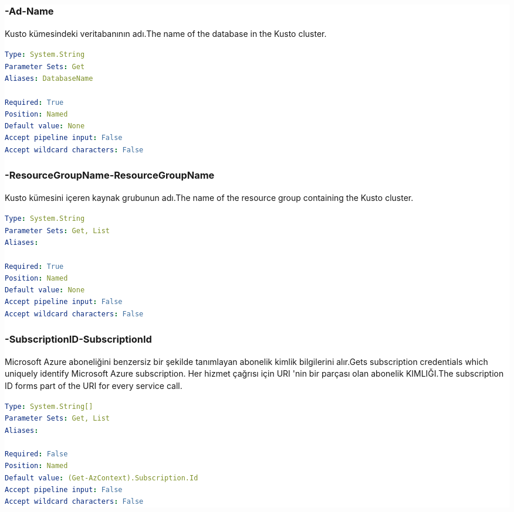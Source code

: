 ### <span data-ttu-id="68da3-122">-Ad</span><span class="sxs-lookup"><span data-stu-id="68da3-122">-Name</span></span>
<span data-ttu-id="68da3-123">Kusto kümesindeki veritabanının adı.</span><span class="sxs-lookup"><span data-stu-id="68da3-123">The name of the database in the Kusto cluster.</span></span>

```yaml
Type: System.String
Parameter Sets: Get
Aliases: DatabaseName

Required: True
Position: Named
Default value: None
Accept pipeline input: False
Accept wildcard characters: False
```

### <span data-ttu-id="68da3-124">-ResourceGroupName</span><span class="sxs-lookup"><span data-stu-id="68da3-124">-ResourceGroupName</span></span>
<span data-ttu-id="68da3-125">Kusto kümesini içeren kaynak grubunun adı.</span><span class="sxs-lookup"><span data-stu-id="68da3-125">The name of the resource group containing the Kusto cluster.</span></span>

```yaml
Type: System.String
Parameter Sets: Get, List
Aliases:

Required: True
Position: Named
Default value: None
Accept pipeline input: False
Accept wildcard characters: False
```

### <span data-ttu-id="68da3-126">-SubscriptionID</span><span class="sxs-lookup"><span data-stu-id="68da3-126">-SubscriptionId</span></span>
<span data-ttu-id="68da3-127">Microsoft Azure aboneliğini benzersiz bir şekilde tanımlayan abonelik kimlik bilgilerini alır.</span><span class="sxs-lookup"><span data-stu-id="68da3-127">Gets subscription credentials which uniquely identify Microsoft Azure subscription.</span></span>
<span data-ttu-id="68da3-128">Her hizmet çağrısı için URI 'nin bir parçası olan abonelik KIMLIĞI.</span><span class="sxs-lookup"><span data-stu-id="68da3-128">The subscription ID forms part of the URI for every service call.</span></span>

```yaml
Type: System.String[]
Parameter Sets: Get, List
Aliases:

Required: False
Position: Named
Default value: (Get-AzContext).Subscription.Id
Accept pipeline input: False
Accept wildcard characters: False
```
